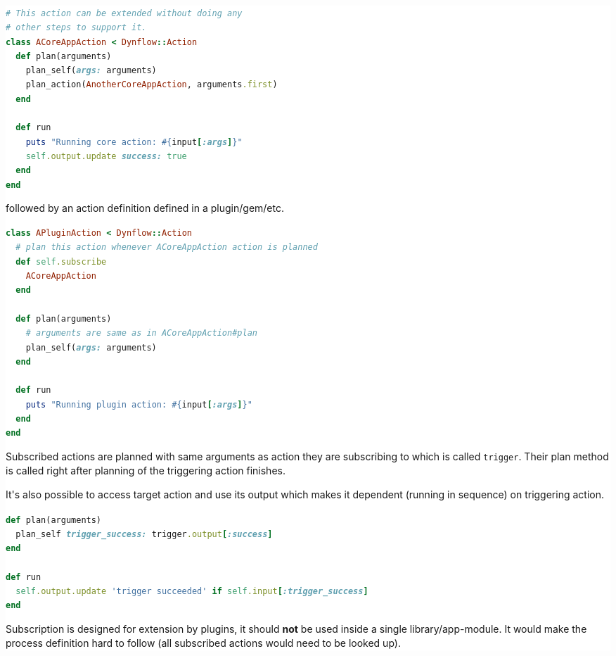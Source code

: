 ```ruby
# This action can be extended without doing any
# other steps to support it.
class ACoreAppAction < Dynflow::Action
  def plan(arguments)
    plan_self(args: arguments)
    plan_action(AnotherCoreAppAction, arguments.first)
  end

  def run
    puts "Running core action: #{input[:args]}"
    self.output.update success: true
  end
end
```

followed by an action definition defined in a plugin/gem/etc.

```ruby
class APluginAction < Dynflow::Action
  # plan this action whenever ACoreAppAction action is planned
  def self.subscribe
    ACoreAppAction
  end

  def plan(arguments)
    # arguments are same as in ACoreAppAction#plan
    plan_self(args: arguments)
  end

  def run
    puts "Running plugin action: #{input[:args]}"
  end
end
```

Subscribed actions are planned with same arguments as action they are
subscribing to which is called `trigger`. Their plan method is called right
after planning of the triggering action finishes.

It's also possible to access target action and use its output which
makes it dependent (running in sequence) on triggering action.

```ruby
def plan(arguments)
  plan_self trigger_success: trigger.output[:success]
end

def run
  self.output.update 'trigger succeeded' if self.input[:trigger_success]
end
```

Subscription is designed for extension by plugins, it should **not** be used
inside a single library/app-module. It would make the process definition
hard to follow (all subscribed actions would need to be looked up).
